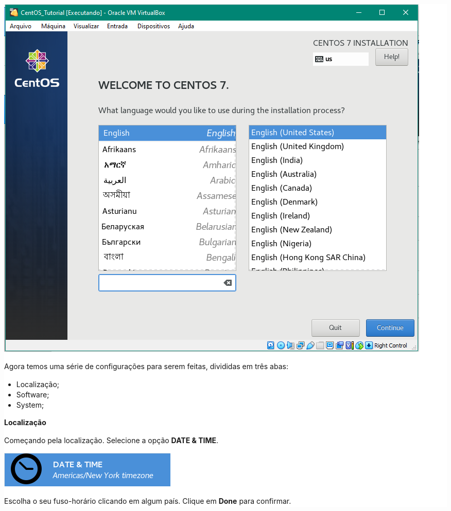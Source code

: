 <img src="resources/46.png">

Agora temos uma série de configurações para serem feitas, divididas em três abas:
* Localização;
* Software;
* System;

**Localização**<br/>

Começando pela localização. Selecione a opção **DATE & TIME**.

<img src="resources/47.PNG">

Escolha o seu fuso-horário clicando em algum país. Clique em **Done** para confirmar.
